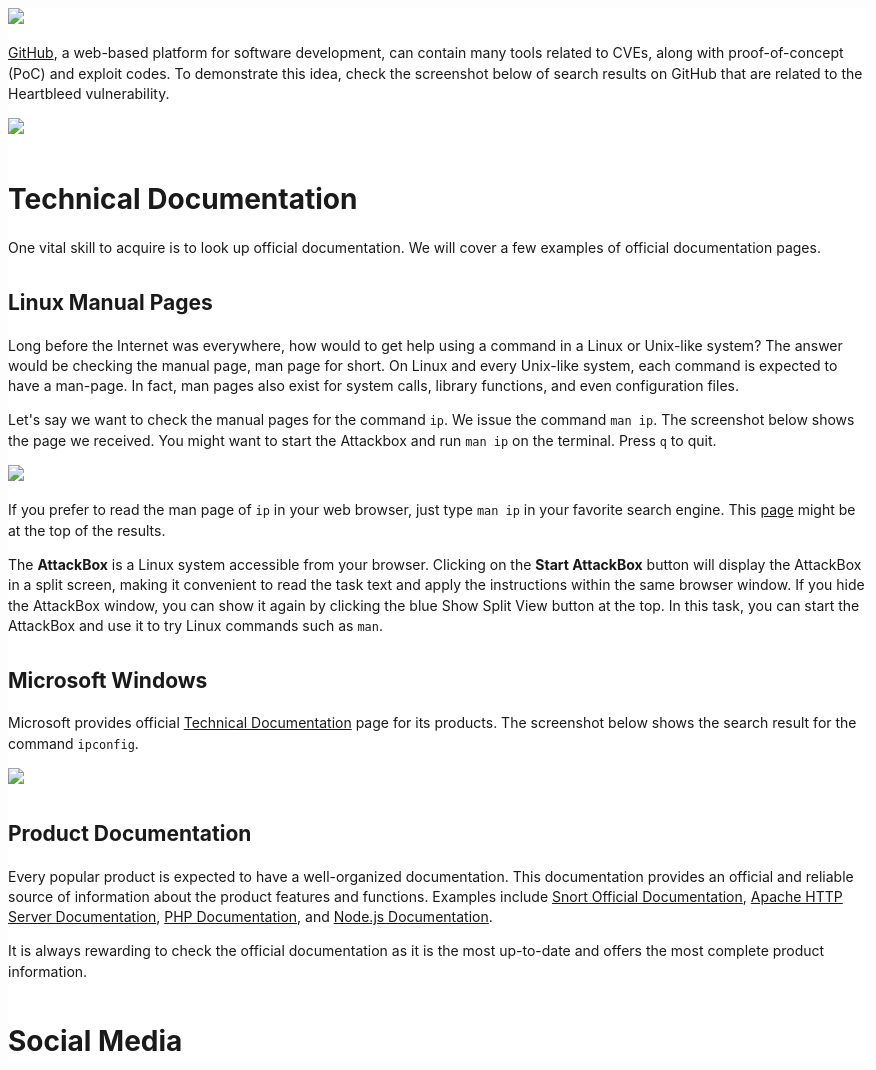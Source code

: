 ![](https://i.imgur.com/wSrgzuC.png)

  
[GitHub](https://github.com), a web-based platform for software development, can contain many tools related to CVEs, along with proof-of-concept (PoC) and exploit codes. To demonstrate this idea, check the screenshot below of search results on GitHub that are related to the Heartbleed vulnerability.

![](https://i.imgur.com/khwW2mh.png)

# Technical Documentation

One vital skill to acquire is to look up official documentation. We will cover a few examples of official documentation pages. 
## Linux Manual Pages

Long before the Internet was everywhere, how would to get help using a command in a Linux or Unix-like system? The answer would be checking the manual page, man page for short. On Linux and every Unix-like system, each command is expected to have a man-page. In fact, man pages also exist for system calls, library functions, and even configuration files. 

Let's say we want to check the manual pages for the command `ip`. We issue the command `man ip`. The screenshot below shows the page we received. You might want to start the Attackbox and run `man ip` on the terminal. Press `q` to quit.

![](https://i.imgur.com/jMyUbZX.png)

If you prefer to read the man page of `ip` in your web browser, just type `man ip` in your favorite search engine. This [page](https://linux.die.net/man/8/ip) might be at the top of the results.

The **AttackBox** is a Linux system accessible from your browser. Clicking on the **Start AttackBox** button will display the AttackBox in a split screen, making it convenient to read the task text and apply the instructions within the same browser window. If you hide the AttackBox window, you can show it again by clicking the blue Show Split View button at the top. In this task, you can start the AttackBox and use it to try Linux commands such as `man`.
## Microsoft Windows

Microsoft provides official [Technical Documentation](https://learn.microsoft.com/) page for its products. The screenshot below shows the search result for the command `ipconfig`.

![](https://i.imgur.com/h0agK2X.png)
## Product Documentation

Every popular product is expected to have a well-organized documentation. This documentation provides an official and reliable source of information about the product features and functions. Examples include [Snort Official Documentation](https://www.snort.org/documents), [Apache HTTP Server Documentation](https://httpd.apache.org/docs/), [PHP Documentation](https://www.php.net/manual/en/index.php), and [Node.js Documentation](https://nodejs.org/docs/latest/api/).

It is always rewarding to check the official documentation as it is the most up-to-date and offers the most complete product information.
# Social Media
